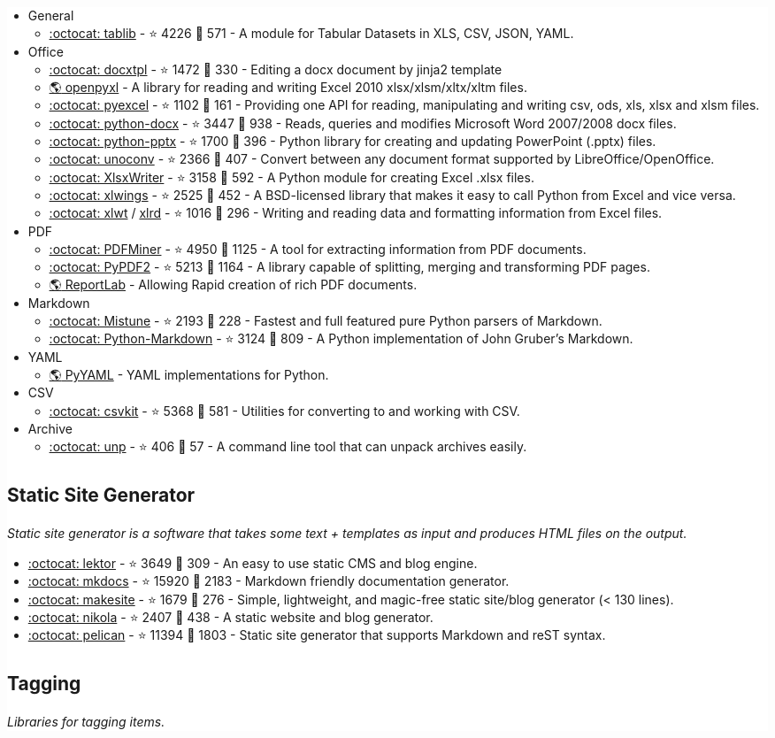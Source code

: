 * General
    * [:octocat: tablib](https://github.com/jazzband/tablib) - :star: 4226 :fork_and_knife: 571 - A module for Tabular Datasets in XLS, CSV, JSON, YAML.
* Office
    * [:octocat: docxtpl](https://github.com/elapouya/python-docx-template) - :star: 1472 :fork_and_knife: 330 - Editing a docx document by jinja2 template
    * [:earth_americas: openpyxl](https://openpyxl.readthedocs.io/en/stable/) - A library for reading and writing Excel 2010 xlsx/xlsm/xltx/xltm files.
    * [:octocat: pyexcel](https://github.com/pyexcel/pyexcel) - :star: 1102 :fork_and_knife: 161 - Providing one API for reading, manipulating and writing csv, ods, xls, xlsx and xlsm files.
    * [:octocat: python-docx](https://github.com/python-openxml/python-docx) - :star: 3447 :fork_and_knife: 938 - Reads, queries and modifies Microsoft Word 2007/2008 docx files.
    * [:octocat: python-pptx](https://github.com/scanny/python-pptx) - :star: 1700 :fork_and_knife: 396 - Python library for creating and updating PowerPoint (.pptx) files.
    * [:octocat: unoconv](https://github.com/unoconv/unoconv) - :star: 2366 :fork_and_knife: 407 - Convert between any document format supported by LibreOffice/OpenOffice.
    * [:octocat: XlsxWriter](https://github.com/jmcnamara/XlsxWriter) - :star: 3158 :fork_and_knife: 592 - A Python module for creating Excel .xlsx files.
    * [:octocat: xlwings](https://github.com/ZoomerAnalytics/xlwings) - :star: 2525 :fork_and_knife: 452 - A BSD-licensed library that makes it easy to call Python from Excel and vice versa.
    * [:octocat: xlwt](https://github.com/python-excel/xlwt) / [xlrd](https://github.com/python-excel/xlrd) - :star: 1016 :fork_and_knife: 296 - Writing and reading data and formatting information from Excel files.
* PDF
    * [:octocat: PDFMiner](https://github.com/euske/pdfminer) - :star: 4950 :fork_and_knife: 1125 - A tool for extracting information from PDF documents.
    * [:octocat: PyPDF2](https://github.com/mstamy2/PyPDF2) - :star: 5213 :fork_and_knife: 1164 - A library capable of splitting, merging and transforming PDF pages.
    * [:earth_americas: ReportLab](https://www.reportlab.com/opensource/) - Allowing Rapid creation of rich PDF documents.
* Markdown
    * [:octocat: Mistune](https://github.com/lepture/mistune) - :star: 2193 :fork_and_knife: 228 - Fastest and full featured pure Python parsers of Markdown.
    * [:octocat: Python-Markdown](https://github.com/waylan/Python-Markdown) - :star: 3124 :fork_and_knife: 809 - A Python implementation of John Gruber’s Markdown.
* YAML
    * [:earth_americas: PyYAML](http://pyyaml.org/) - YAML implementations for Python.
* CSV
    * [:octocat: csvkit](https://github.com/wireservice/csvkit) - :star: 5368 :fork_and_knife: 581 - Utilities for converting to and working with CSV.
* Archive
    * [:octocat: unp](https://github.com/mitsuhiko/unp) - :star: 406 :fork_and_knife: 57 - A command line tool that can unpack archives easily.

## Static Site Generator

*Static site generator is a software that takes some text + templates as input and produces HTML files on the output.*

* [:octocat: lektor](https://github.com/lektor/lektor) - :star: 3649 :fork_and_knife: 309 - An easy to use static CMS and blog engine.
* [:octocat: mkdocs](https://github.com/mkdocs/mkdocs/) - :star: 15920 :fork_and_knife: 2183 - Markdown friendly documentation generator.
* [:octocat: makesite](https://github.com/sunainapai/makesite) - :star: 1679 :fork_and_knife: 276 - Simple, lightweight, and magic-free static site/blog generator (< 130 lines).
* [:octocat: nikola](https://github.com/getnikola/nikola) - :star: 2407 :fork_and_knife: 438 - A static website and blog generator.
* [:octocat: pelican](https://github.com/getpelican/pelican) - :star: 11394 :fork_and_knife: 1803 - Static site generator that supports Markdown and reST syntax.

## Tagging

*Libraries for tagging items.*

